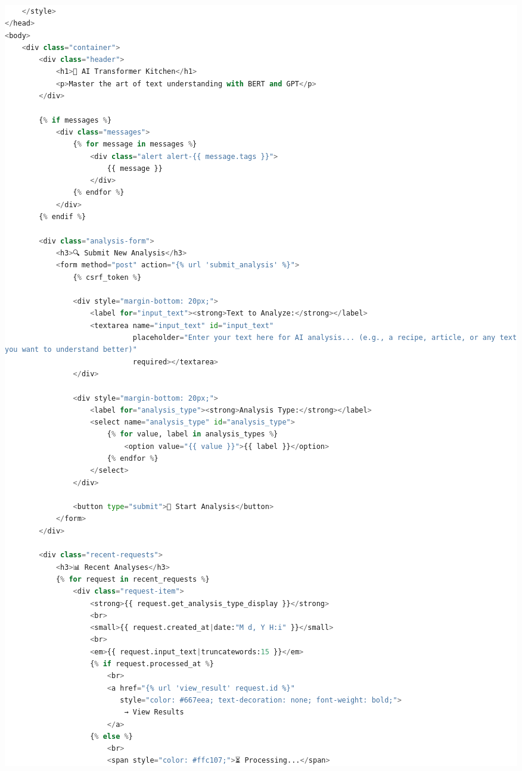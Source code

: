 ```python
    </style>
</head>
<body>
    <div class="container">
        <div class="header">
            <h1>🧠 AI Transformer Kitchen</h1>
            <p>Master the art of text understanding with BERT and GPT</p>
        </div>
        
        {% if messages %}
            <div class="messages">
                {% for message in messages %}
                    <div class="alert alert-{{ message.tags }}">
                        {{ message }}
                    </div>
                {% endfor %}
            </div>
        {% endif %}
        
        <div class="analysis-form">
            <h3>🔍 Submit New Analysis</h3>
            <form method="post" action="{% url 'submit_analysis' %}">
                {% csrf_token %}
                
                <div style="margin-bottom: 20px;">
                    <label for="input_text"><strong>Text to Analyze:</strong></label>
                    <textarea name="input_text" id="input_text" 
                              placeholder="Enter your text here for AI analysis... (e.g., a recipe, article, or any text you want to understand better)"
                              required></textarea>
                </div>
                
                <div style="margin-bottom: 20px;">
                    <label for="analysis_type"><strong>Analysis Type:</strong></label>
                    <select name="analysis_type" id="analysis_type">
                        {% for value, label in analysis_types %}
                            <option value="{{ value }}">{{ label }}</option>
                        {% endfor %}
                    </select>
                </div>
                
                <button type="submit">🚀 Start Analysis</button>
            </form>
        </div>
        
        <div class="recent-requests">
            <h3>📊 Recent Analyses</h3>
            {% for request in recent_requests %}
                <div class="request-item">
                    <strong>{{ request.get_analysis_type_display }}</strong>
                    <br>
                    <small>{{ request.created_at|date:"M d, Y H:i" }}</small>
                    <br>
                    <em>{{ request.input_text|truncatewords:15 }}</em>
                    {% if request.processed_at %}
                        <br>
                        <a href="{% url 'view_result' request.id %}" 
                           style="color: #667eea; text-decoration: none; font-weight: bold;">
                            → View Results
                        </a>
                    {% else %}
                        <br>
                        <span style="color: #ffc107;">⏳ Processing...</span>
```